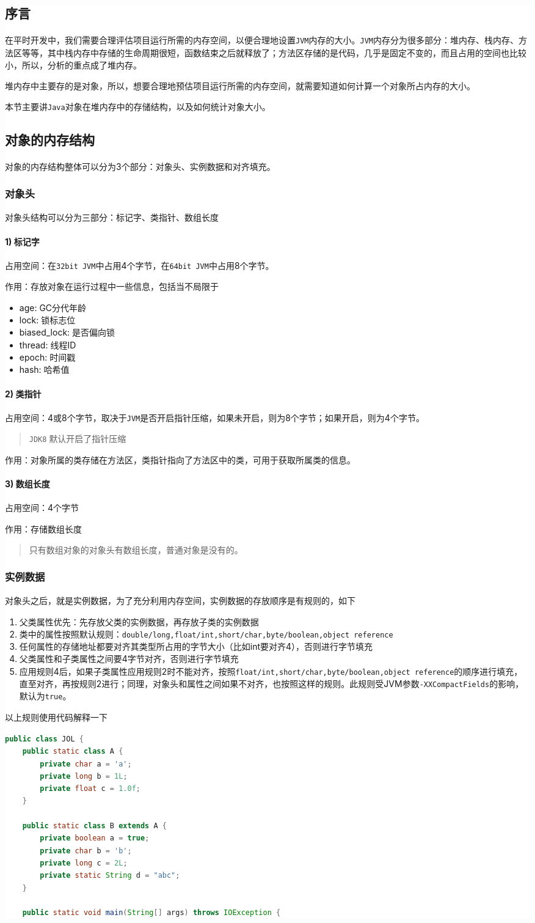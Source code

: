 ## 序言
在平时开发中，我们需要合理评估项目运行所需的内存空间，以便合理地设置`JVM`内存的大小。`JVM`内存分为很多部分：堆内存、栈内存、方法区等等，其中栈内存中存储的生命周期很短，函数结束之后就释放了；方法区存储的是代码，几乎是固定不变的，而且占用的空间也比较小，所以，分析的重点成了堆内存。

堆内存中主要存的是对象，所以，想要合理地预估项目运行所需的内存空间，就需要知道如何计算一个对象所占内存的大小。

本节主要讲`Java`对象在堆内存中的存储结构，以及如何统计对象大小。

## 对象的内存结构
对象的内存结构整体可以分为3个部分：对象头、实例数据和对齐填充。

### 对象头
对象头结构可以分为三部分：标记字、类指针、数组长度

#### 1) 标记字
占用空间：在`32bit JVM`中占用4个字节，在`64bit JVM`中占用8个字节。

作用：存放对象在运行过程中一些信息，包括当不局限于
- age: GC分代年龄
- lock: 锁标志位
- biased_lock: 是否偏向锁
- thread: 线程ID
- epoch: 时间戳
- hash: 哈希值

#### 2) 类指针
占用空间：4或8个字节，取决于`JVM`是否开启指针压缩，如果未开启，则为8个字节；如果开启，则为4个字节。

> `JDK8` 默认开启了指针压缩

作用：对象所属的类存储在方法区，类指针指向了方法区中的类，可用于获取所属类的信息。

#### 3) 数组长度
占用空间：4个字节

作用：存储数组长度

> 只有数组对象的对象头有数组长度，普通对象是没有的。

### 实例数据
对象头之后，就是实例数据，为了充分利用内存空间，实例数据的存放顺序是有规则的，如下

1. 父类属性优先：先存放父类的实例数据，再存放子类的实例数据
2. 类中的属性按照默认规则：`double/long,float/int,short/char,byte/boolean,object reference`
3. 任何属性的存储地址都要对齐其类型所占用的字节大小（比如int要对齐4），否则进行字节填充
4. 父类属性和子类属性之间要4字节对齐，否则进行字节填充
5. 应用规则4后，如果子类属性应用规则2时不能对齐，按照`float/int,short/char,byte/boolean,object reference`的顺序进行填充，直至对齐，再按规则2进行；同理，对象头和属性之间如果不对齐，也按照这样的规则。此规则受JVM参数`-XXCompactFields`的影响，默认为`true`。

以上规则使用代码解释一下
```java
public class JOL {
    public static class A {
        private char a = 'a';
        private long b = 1L;
        private float c = 1.0f;
    }

    public static class B extends A {
        private boolean a = true;
        private char b = 'b';
        private long c = 2L;
        private static String d = "abc";
    }
    
    public static void main(String[] args) throws IOException {
```
